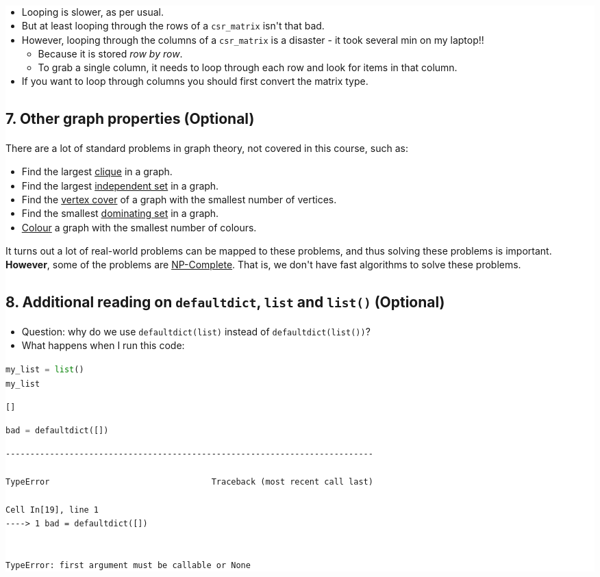 - Looping is slower, as per usual.
- But at least looping through the rows of a `csr_matrix` isn't that bad.
- However, looping through the columns of a `csr_matrix` is a disaster - it took several min on my laptop!!
  - Because it is stored _row by row_. 
  - To grab a single column, it needs to loop through each row and look for items in that column.
- If you want to loop through columns you should first convert the matrix type.

## 7. Other graph properties (Optional)

There are a lot of standard problems in graph theory, not covered in this course, such as:

- Find the largest [clique](https://en.wikipedia.org/wiki/Clique_(graph_theory)) in a graph.
- Find the largest [independent set](https://en.wikipedia.org/wiki/Independent_set_(graph_theory)) in a graph.
- Find the [vertex cover](https://en.wikipedia.org/wiki/Vertex_cover) of a graph with the smallest number of vertices.
- Find the smallest [dominating set](https://en.wikipedia.org/wiki/Dominating_set) in a graph.
- [Colour](https://en.wikipedia.org/wiki/Graph_coloring) a graph with the smallest number of colours.

It turns out a lot of real-world problems can be mapped to these problems, and thus solving these problems is important. **However**, some of the problems are [NP-Complete](https://www.geeksforgeeks.org/np-completeness-set-1/). That is, we don't have fast algorithms to solve these problems.

## 8. Additional reading on `defaultdict`, `list` and `list()` (Optional) 

- Question: why do we use `defaultdict(list)` instead of `defaultdict(list())`?
- What happens when I run this code:


```python
my_list = list()
my_list
```




    []




```python
bad = defaultdict([])
```


    ---------------------------------------------------------------------------

    TypeError                                 Traceback (most recent call last)

    Cell In[19], line 1
    ----> 1 bad = defaultdict([])
    

    TypeError: first argument must be callable or None
